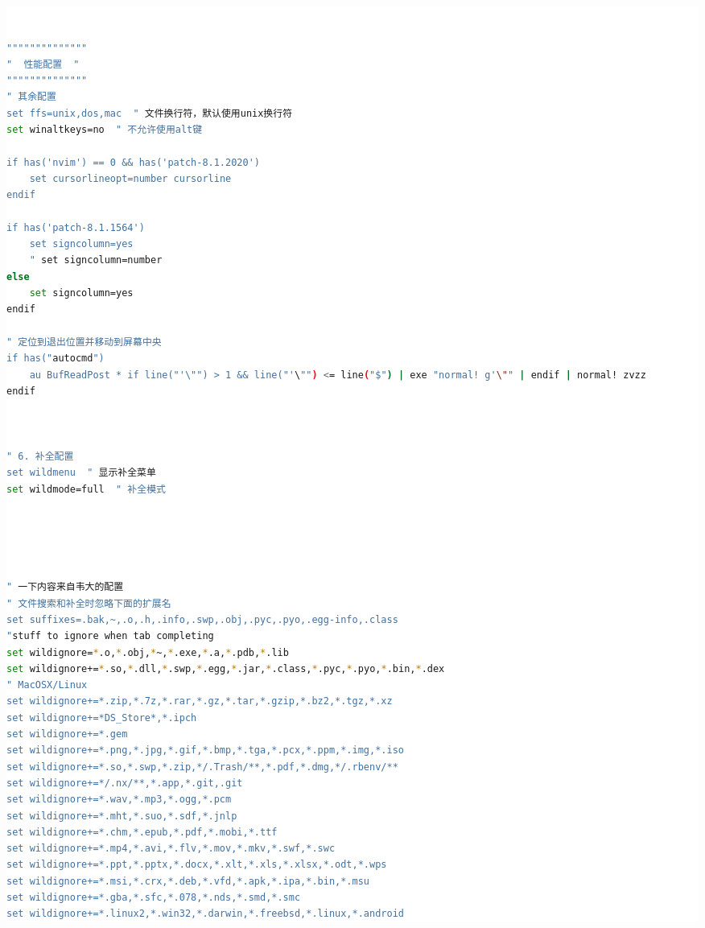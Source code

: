 ```bash


""""""""""""""
"  性能配置  "
""""""""""""""
" 其余配置
set ffs=unix,dos,mac  " 文件换行符，默认使用unix换行符
set winaltkeys=no  " 不允许使用alt键

if has('nvim') == 0 && has('patch-8.1.2020')
    set cursorlineopt=number cursorline
endif

if has('patch-8.1.1564')
    set signcolumn=yes
    " set signcolumn=number
else
    set signcolumn=yes
endif

" 定位到退出位置并移动到屏幕中央
if has("autocmd")
    au BufReadPost * if line("'\"") > 1 && line("'\"") <= line("$") | exe "normal! g'\"" | endif | normal! zvzz
endif



" 6. 补全配置
set wildmenu  " 显示补全菜单
set wildmode=full  " 补全模式





" 一下内容来自韦大的配置
" 文件搜索和补全时忽略下面的扩展名
set suffixes=.bak,~,.o,.h,.info,.swp,.obj,.pyc,.pyo,.egg-info,.class
"stuff to ignore when tab completing
set wildignore=*.o,*.obj,*~,*.exe,*.a,*.pdb,*.lib
set wildignore+=*.so,*.dll,*.swp,*.egg,*.jar,*.class,*.pyc,*.pyo,*.bin,*.dex
" MacOSX/Linux
set wildignore+=*.zip,*.7z,*.rar,*.gz,*.tar,*.gzip,*.bz2,*.tgz,*.xz
set wildignore+=*DS_Store*,*.ipch
set wildignore+=*.gem
set wildignore+=*.png,*.jpg,*.gif,*.bmp,*.tga,*.pcx,*.ppm,*.img,*.iso
set wildignore+=*.so,*.swp,*.zip,*/.Trash/**,*.pdf,*.dmg,*/.rbenv/**
set wildignore+=*/.nx/**,*.app,*.git,.git
set wildignore+=*.wav,*.mp3,*.ogg,*.pcm
set wildignore+=*.mht,*.suo,*.sdf,*.jnlp
set wildignore+=*.chm,*.epub,*.pdf,*.mobi,*.ttf
set wildignore+=*.mp4,*.avi,*.flv,*.mov,*.mkv,*.swf,*.swc
set wildignore+=*.ppt,*.pptx,*.docx,*.xlt,*.xls,*.xlsx,*.odt,*.wps
set wildignore+=*.msi,*.crx,*.deb,*.vfd,*.apk,*.ipa,*.bin,*.msu
set wildignore+=*.gba,*.sfc,*.078,*.nds,*.smd,*.smc
set wildignore+=*.linux2,*.win32,*.darwin,*.freebsd,*.linux,*.android

```
